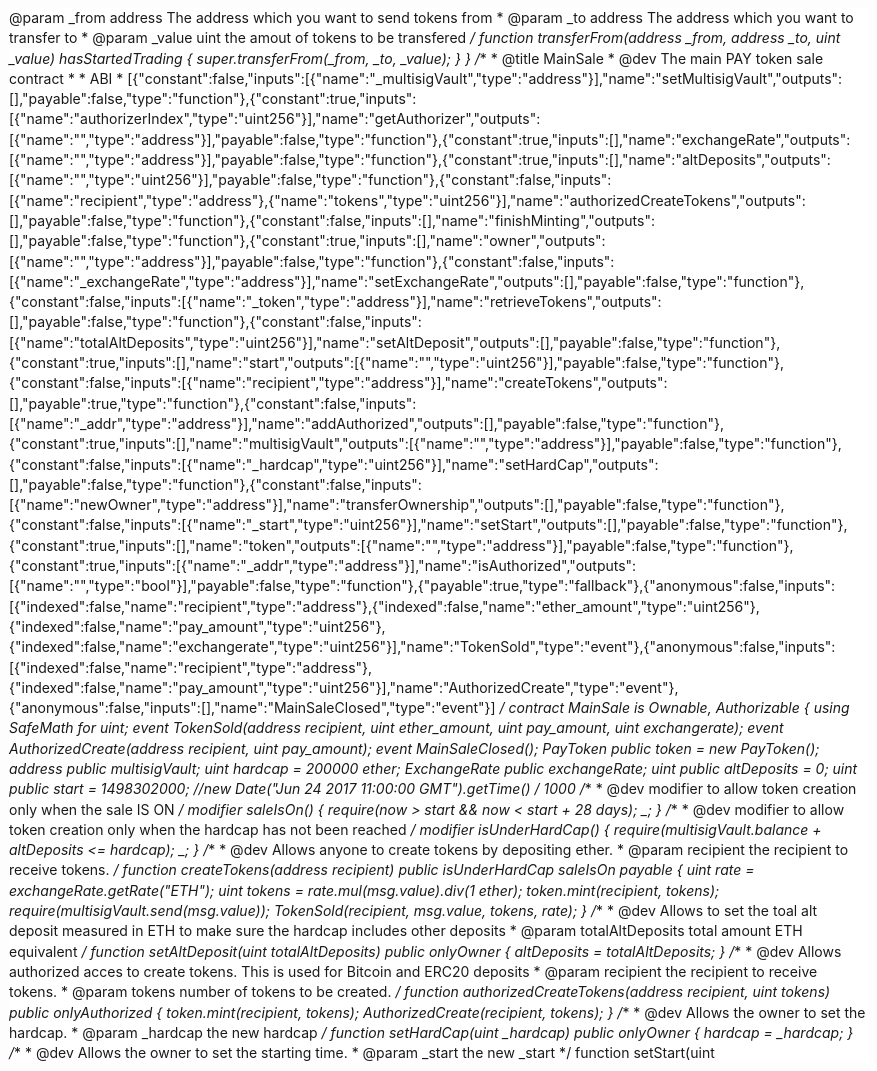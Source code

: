 @param _from address The address which you want to send tokens from    * @param _to address The address which you want to transfer to    * @param _value uint the amout of tokens to be transfered    */   function transferFrom(address _from, address _to, uint _value) hasStartedTrading {     super.transferFrom(_from, _to, _value);   }   }     /** * @title MainSale * @dev The main PAY token sale contract * * ABI * [{"constant":false,"inputs":[{"name":"_multisigVault","type":"address"}],"name":"setMultisigVault","outputs":[],"payable":false,"type":"function"},{"constant":true,"inputs":[{"name":"authorizerIndex","type":"uint256"}],"name":"getAuthorizer","outputs":[{"name":"","type":"address"}],"payable":false,"type":"function"},{"constant":true,"inputs":[],"name":"exchangeRate","outputs":[{"name":"","type":"address"}],"payable":false,"type":"function"},{"constant":true,"inputs":[],"name":"altDeposits","outputs":[{"name":"","type":"uint256"}],"payable":false,"type":"function"},{"constant":false,"inputs":[{"name":"recipient","type":"address"},{"name":"tokens","type":"uint256"}],"name":"authorizedCreateTokens","outputs":[],"payable":false,"type":"function"},{"constant":false,"inputs":[],"name":"finishMinting","outputs":[],"payable":false,"type":"function"},{"constant":true,"inputs":[],"name":"owner","outputs":[{"name":"","type":"address"}],"payable":false,"type":"function"},{"constant":false,"inputs":[{"name":"_exchangeRate","type":"address"}],"name":"setExchangeRate","outputs":[],"payable":false,"type":"function"},{"constant":false,"inputs":[{"name":"_token","type":"address"}],"name":"retrieveTokens","outputs":[],"payable":false,"type":"function"},{"constant":false,"inputs":[{"name":"totalAltDeposits","type":"uint256"}],"name":"setAltDeposit","outputs":[],"payable":false,"type":"function"},{"constant":true,"inputs":[],"name":"start","outputs":[{"name":"","type":"uint256"}],"payable":false,"type":"function"},{"constant":false,"inputs":[{"name":"recipient","type":"address"}],"name":"createTokens","outputs":[],"payable":true,"type":"function"},{"constant":false,"inputs":[{"name":"_addr","type":"address"}],"name":"addAuthorized","outputs":[],"payable":false,"type":"function"},{"constant":true,"inputs":[],"name":"multisigVault","outputs":[{"name":"","type":"address"}],"payable":false,"type":"function"},{"constant":false,"inputs":[{"name":"_hardcap","type":"uint256"}],"name":"setHardCap","outputs":[],"payable":false,"type":"function"},{"constant":false,"inputs":[{"name":"newOwner","type":"address"}],"name":"transferOwnership","outputs":[],"payable":false,"type":"function"},{"constant":false,"inputs":[{"name":"_start","type":"uint256"}],"name":"setStart","outputs":[],"payable":false,"type":"function"},{"constant":true,"inputs":[],"name":"token","outputs":[{"name":"","type":"address"}],"payable":false,"type":"function"},{"constant":true,"inputs":[{"name":"_addr","type":"address"}],"name":"isAuthorized","outputs":[{"name":"","type":"bool"}],"payable":false,"type":"function"},{"payable":true,"type":"fallback"},{"anonymous":false,"inputs":[{"indexed":false,"name":"recipient","type":"address"},{"indexed":false,"name":"ether_amount","type":"uint256"},{"indexed":false,"name":"pay_amount","type":"uint256"},{"indexed":false,"name":"exchangerate","type":"uint256"}],"name":"TokenSold","type":"event"},{"anonymous":false,"inputs":[{"indexed":false,"name":"recipient","type":"address"},{"indexed":false,"name":"pay_amount","type":"uint256"}],"name":"AuthorizedCreate","type":"event"},{"anonymous":false,"inputs":[],"name":"MainSaleClosed","type":"event"}] */ contract MainSale is Ownable, Authorizable {   using SafeMath for uint;   event TokenSold(address recipient, uint ether_amount, uint pay_amount, uint exchangerate);   event AuthorizedCreate(address recipient, uint pay_amount);   event MainSaleClosed();     PayToken public token = new PayToken();     address public multisigVault;     uint hardcap = 200000 ether;   ExchangeRate public exchangeRate;     uint public altDeposits = 0;   uint public start = 1498302000; //new Date("Jun 24 2017 11:00:00 GMT").getTime() / 1000     /**    * @dev modifier to allow token creation only when the sale IS ON    */   modifier saleIsOn() {     require(now > start &amp;&amp; now &lt; start + 28 days);     _;   }     /**    * @dev modifier to allow token creation only when the hardcap has not been reached    */   modifier isUnderHardCap() {     require(multisigVault.balance + altDeposits &lt;= hardcap);     _;   }     /**    * @dev Allows anyone to create tokens by depositing ether.    * @param recipient the recipient to receive tokens.    */   function createTokens(address recipient) public isUnderHardCap saleIsOn payable {     uint rate = exchangeRate.getRate("ETH");     uint tokens = rate.mul(msg.value).div(1 ether);     token.mint(recipient, tokens);     require(multisigVault.send(msg.value));     TokenSold(recipient, msg.value, tokens, rate);   }       /**    * @dev Allows to set the toal alt deposit measured in ETH to make sure the hardcap includes other deposits    * @param totalAltDeposits total amount ETH equivalent    */   function setAltDeposit(uint totalAltDeposits) public onlyOwner {     altDeposits = totalAltDeposits;   }     /**    * @dev Allows authorized acces to create tokens. This is used for Bitcoin and ERC20 deposits    * @param recipient the recipient to receive tokens.    * @param tokens number of tokens to be created.    */   function authorizedCreateTokens(address recipient, uint tokens) public onlyAuthorized {     token.mint(recipient, tokens);     AuthorizedCreate(recipient, tokens);   }     /**    * @dev Allows the owner to set the hardcap.    * @param _hardcap the new hardcap    */   function setHardCap(uint _hardcap) public onlyOwner {     hardcap = _hardcap;   }     /**    * @dev Allows the owner to set the starting time.    * @param _start the new _start    */   function setStart(uint